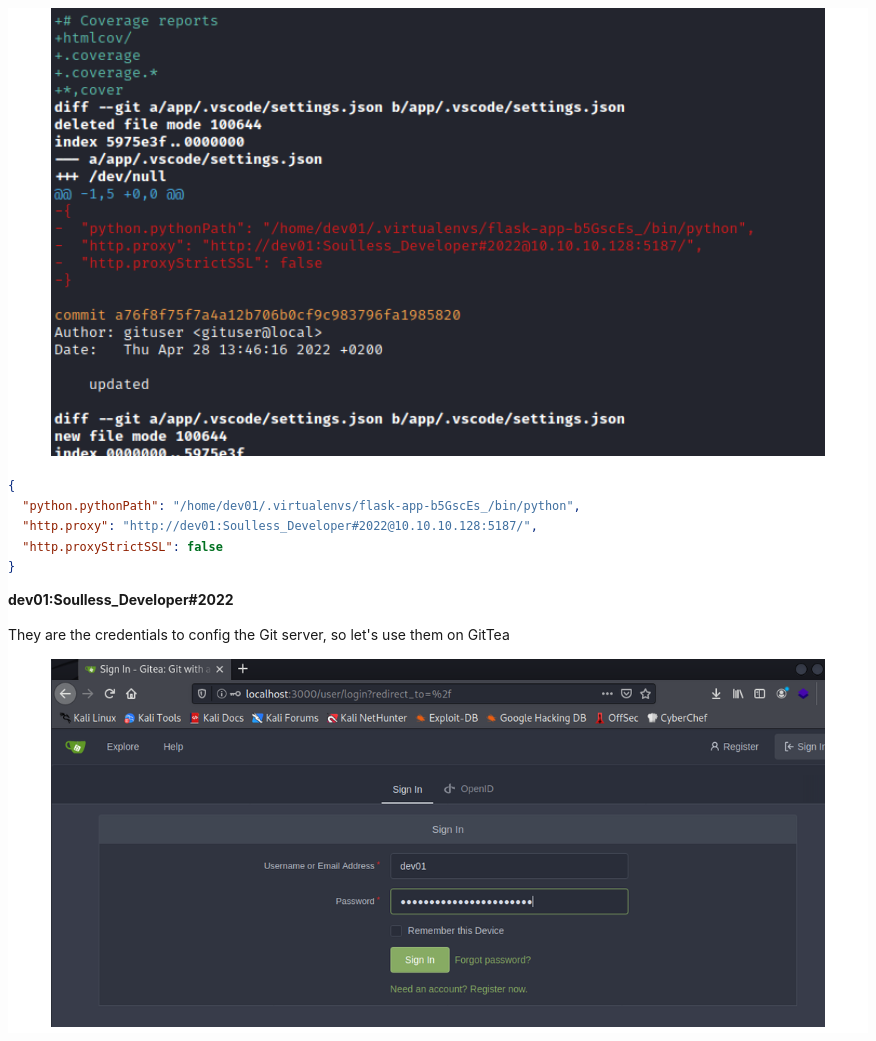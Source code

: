 <p align="center">
  <img src="/images/walkthroughs/hackthebox/opensource/1_3_git_leak.png" width="90%"/>
</p>


```json
{
  "python.pythonPath": "/home/dev01/.virtualenvs/flask-app-b5GscEs_/bin/python",
  "http.proxy": "http://dev01:Soulless_Developer#2022@10.10.10.128:5187/",
  "http.proxyStrictSSL": false
}

```

**dev01:Soulless_Developer#2022**

They are the credentials to config the Git server, so let's use them on GitTea

<p align="center">
  <img src="/images/walkthroughs/hackthebox/opensource/7_5_log.png" width="90%"/>
</p>
